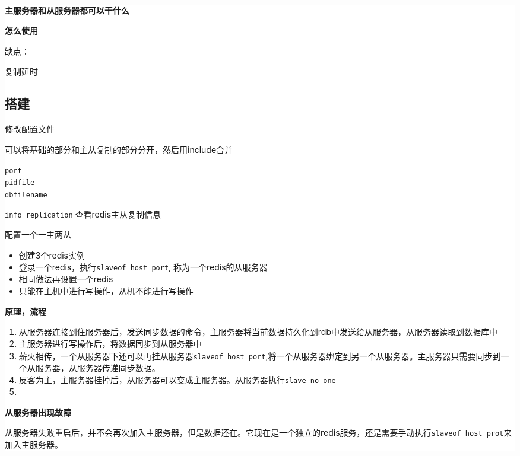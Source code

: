

**主服务器和从服务器都可以干什么**





**怎么使用**





缺点：

复制延时



## 搭建



修改配置文件

可以将基础的部分和主从复制的部分分开，然后用include合并

```
port 
pidfile 
dbfilename
```



```

```

`info replication` 查看redis主从复制信息



配置一个一主两从

* 创建3个redis实例
* 登录一个redis，执行`slaveof host port`, 称为一个redis的从服务器
* 相同做法再设置一个redis
* 只能在主机中进行写操作，从机不能进行写操作





**原理，流程**

1. 从服务器连接到住服务器后，发送同步数据的命令，主服务器将当前数据持久化到rdb中发送给从服务器，从服务器读取到数据库中 
2. 主服务器进行写操作后，将数据同步到从服务器中
3. 薪火相传，一个从服务器下还可以再挂从服务器`slaveof host port`,将一个从服务器绑定到另一个从服务器。主服务器只需要同步到一个从服务器，从服务器传递同步数据。
4. 反客为主，主服务器挂掉后，从服务器可以变成主服务器。从服务器执行`slave no one`
5. 



**从服务器出现故障**

从服务器失败重启后，并不会再次加入主服务器，但是数据还在。它现在是一个独立的redis服务，还是需要手动执行`slaveof host prot`来加入主服务器。
